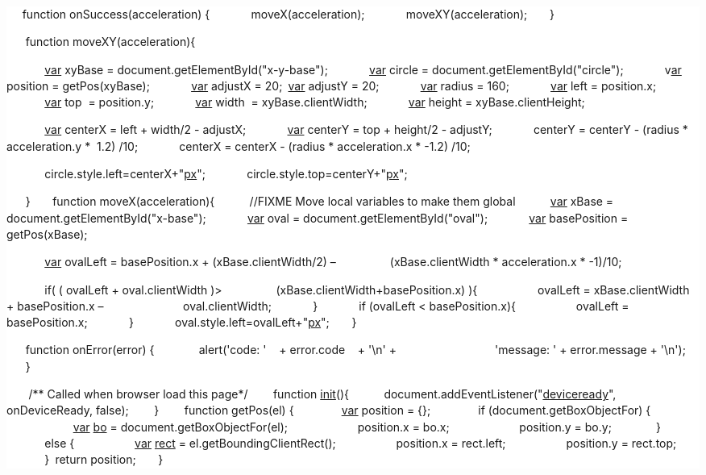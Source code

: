      function onSuccess(acceleration) {
            moveX(acceleration);
            moveXY(acceleration);
      }

      function moveXY(acceleration){

            <ins>var</ins> xyBase = document.getElementById("x-y-base");
            <ins>var</ins> circle = document.getElementById("circle");
            v<ins>ar</ins> position = getPos(xyBase);
            <ins>var</ins> adjustX = 20;` `<ins>var</ins> adjustY = 20;
            <ins>var</ins> radius = 160;
            <ins>var</ins> left = position.x;
            <ins>var</ins> top  = position.y;
            <ins>var</ins> width  = xyBase.clientWidth;
            <ins>var</ins> height = xyBase.clientHeight;

            <ins>var</ins> centerX = left + width/2 - adjustX;
            <ins>var</ins> centerY = top + height/2 - adjustY;
            centerY = centerY - (radius * acceleration.y *  1.2) /10;
            centerX = centerX - (radius * acceleration.x * -1.2) /10;

            circle.style.left=centerX+"<ins>px</ins>";
            circle.style.top=centerY+"<ins>px</ins>";

      }
      function moveX(acceleration){
          //FIXME Move local variables to make them global
          <ins>var</ins> xBase = document.getElementById("x-base");
            <ins>var</ins> oval = document.getElementById("oval");
            <ins>var</ins> basePosition = getPos(xBase);

            <ins>var</ins> ovalLeft = basePosition.x + (xBase.clientWidth/2) –
                (xBase.clientWidth * acceleration.x * -1)/10;

            if( ( ovalLeft + oval.clientWidth )>
                (xBase.clientWidth+basePosition.x) ){
                  ovalLeft = xBase.clientWidth + basePosition.x –
                        oval.clientWidth;
            }
            if (ovalLeft < basePosition.x){
                  ovalLeft = basePosition.x;
            }
            oval.style.left=ovalLeft+"<ins>px</ins>";
      }

      function onError(error) {
             alert('code: '    + error.code    + '\n' +
                              'message: ' + error.message + '\n');
      }

       /** Called when browser load this page*/
       function <ins>init</ins>(){
          document.addEventListener("<ins>deviceready</ins>", onDeviceReady, false);
       }
       function getPos(el) {
              <ins>var</ins> position = {};
              if (document.getBoxObjectFor) {
                     <ins>var</ins> <ins>bo</ins> = document.getBoxObjectFor(el);
                     position.x = bo.x;
                     position.y = bo.y;
             }
            else {
                  <ins>var</ins> <ins>rect</ins> = el.getBoundingClientRect();
                  position.x = rect.left;
                  position.y = rect.top;
            }` `return position;
      }